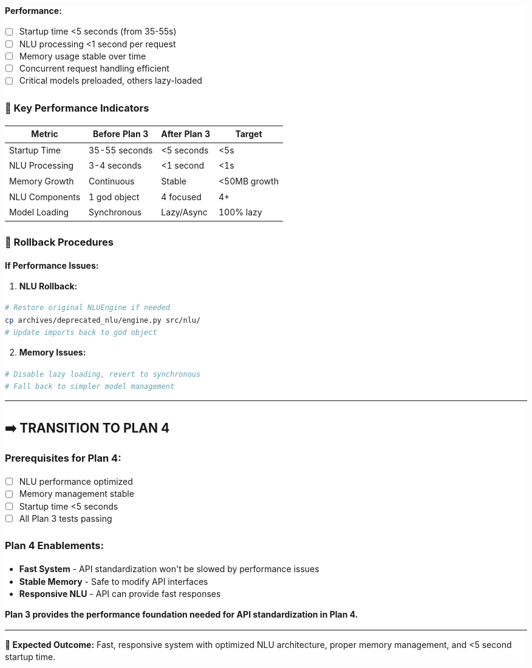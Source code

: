 **Performance:**

- [ ] Startup time <5 seconds (from 35-55s)
- [ ] NLU processing <1 second per request
- [ ] Memory usage stable over time
- [ ] Concurrent request handling efficient
- [ ] Critical models preloaded, others lazy-loaded

### **🎯 Key Performance Indicators**

| Metric         | Before Plan 3 | After Plan 3 | Target       |
| -------------- | ------------- | ------------ | ------------ |
| Startup Time   | 35-55 seconds | <5 seconds   | <5s          |
| NLU Processing | 3-4 seconds   | <1 second    | <1s          |
| Memory Growth  | Continuous    | Stable       | <50MB growth |
| NLU Components | 1 god object  | 4 focused    | 4+           |
| Model Loading  | Synchronous   | Lazy/Async   | 100% lazy    |

### **🚨 Rollback Procedures**

**If Performance Issues:**

1. **NLU Rollback:**

```bash
# Restore original NLUEngine if needed
cp archives/deprecated_nlu/engine.py src/nlu/
# Update imports back to god object
```

2. **Memory Issues:**

```bash
# Disable lazy loading, revert to synchronous
# Fall back to simpler model management
```

---

## **➡️ TRANSITION TO PLAN 4**

### **Prerequisites for Plan 4:**

- [ ] NLU performance optimized
- [ ] Memory management stable
- [ ] Startup time <5 seconds
- [ ] All Plan 3 tests passing

### **Plan 4 Enablements:**

- **Fast System** - API standardization won't be slowed by performance issues
- **Stable Memory** - Safe to modify API interfaces
- **Responsive NLU** - API can provide fast responses

**Plan 3 provides the performance foundation needed for API standardization in Plan 4.**

---

**🎯 Expected Outcome:** Fast, responsive system with optimized NLU architecture, proper memory management, and <5 second startup time.
